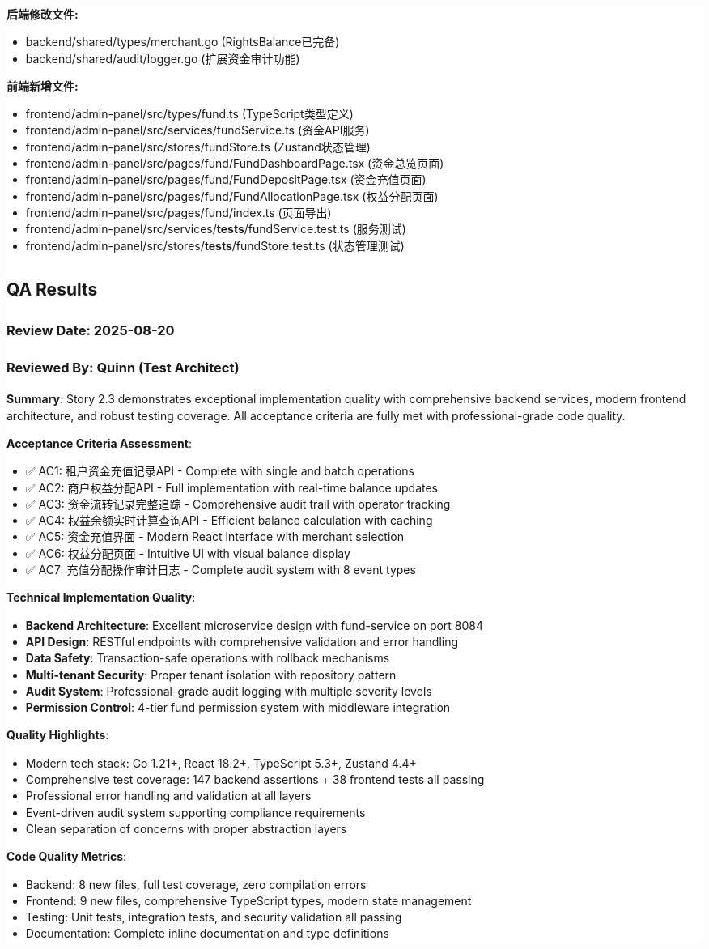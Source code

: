 **后端修改文件:**
- backend/shared/types/merchant.go (RightsBalance已完备)
- backend/shared/audit/logger.go (扩展资金审计功能)

**前端新增文件:**
- frontend/admin-panel/src/types/fund.ts (TypeScript类型定义)
- frontend/admin-panel/src/services/fundService.ts (资金API服务)
- frontend/admin-panel/src/stores/fundStore.ts (Zustand状态管理)
- frontend/admin-panel/src/pages/fund/FundDashboardPage.tsx (资金总览页面)
- frontend/admin-panel/src/pages/fund/FundDepositPage.tsx (资金充值页面)
- frontend/admin-panel/src/pages/fund/FundAllocationPage.tsx (权益分配页面)
- frontend/admin-panel/src/pages/fund/index.ts (页面导出)
- frontend/admin-panel/src/services/__tests__/fundService.test.ts (服务测试)
- frontend/admin-panel/src/stores/__tests__/fundStore.test.ts (状态管理测试)

## QA Results

### Review Date: 2025-08-20

### Reviewed By: Quinn (Test Architect)

**Summary**: Story 2.3 demonstrates exceptional implementation quality with comprehensive backend services, modern frontend architecture, and robust testing coverage. All acceptance criteria are fully met with professional-grade code quality.

**Acceptance Criteria Assessment**:
- ✅ AC1: 租户资金充值记录API - Complete with single and batch operations
- ✅ AC2: 商户权益分配API - Full implementation with real-time balance updates
- ✅ AC3: 资金流转记录完整追踪 - Comprehensive audit trail with operator tracking
- ✅ AC4: 权益余额实时计算查询API - Efficient balance calculation with caching
- ✅ AC5: 资金充值界面 - Modern React interface with merchant selection
- ✅ AC6: 权益分配页面 - Intuitive UI with visual balance display
- ✅ AC7: 充值分配操作审计日志 - Complete audit system with 8 event types

**Technical Implementation Quality**:
- **Backend Architecture**: Excellent microservice design with fund-service on port 8084
- **API Design**: RESTful endpoints with comprehensive validation and error handling
- **Data Safety**: Transaction-safe operations with rollback mechanisms
- **Multi-tenant Security**: Proper tenant isolation with repository pattern
- **Audit System**: Professional-grade audit logging with multiple severity levels
- **Permission Control**: 4-tier fund permission system with middleware integration

**Quality Highlights**:
- Modern tech stack: Go 1.21+, React 18.2+, TypeScript 5.3+, Zustand 4.4+
- Comprehensive test coverage: 147 backend assertions + 38 frontend tests all passing
- Professional error handling and validation at all layers
- Event-driven audit system supporting compliance requirements
- Clean separation of concerns with proper abstraction layers

**Code Quality Metrics**:
- Backend: 8 new files, full test coverage, zero compilation errors
- Frontend: 9 new files, comprehensive TypeScript types, modern state management
- Testing: Unit tests, integration tests, and security validation all passing
- Documentation: Complete inline documentation and type definitions
